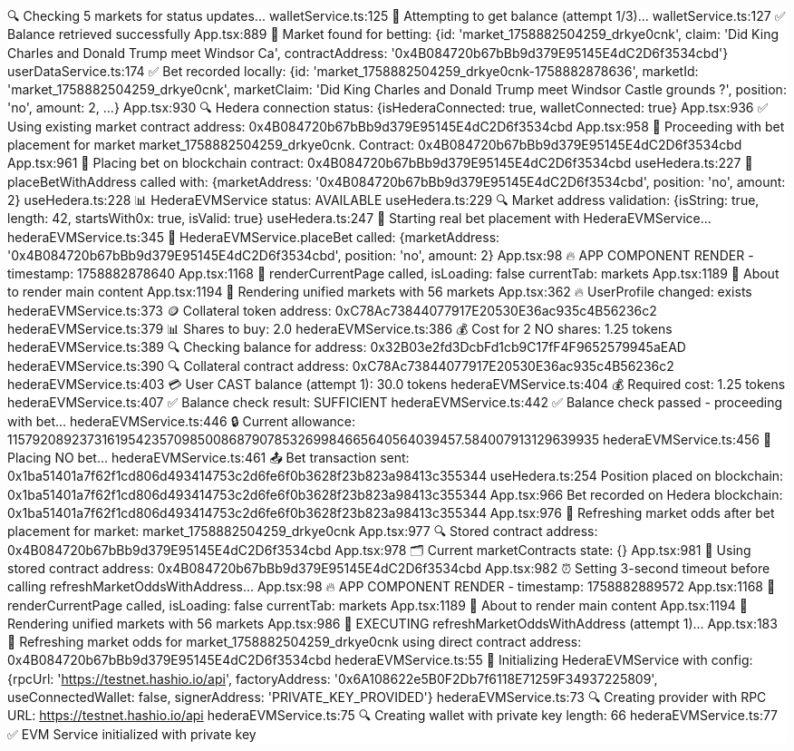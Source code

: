 🔍 Checking 5 markets for status updates...
walletService.ts:125 🔄 Attempting to get balance (attempt 1/3)...
walletService.ts:127 ✅ Balance retrieved successfully
App.tsx:889 🏪 Market found for betting: {id: 'market_1758882504259_drkye0cnk', claim: 'Did King Charles and Donald Trump meet  Windsor Ca', contractAddress: '0x4B084720b67bBb9d379E95145E4dC2D6f3534cbd'}
userDataService.ts:174 ✅ Bet recorded locally: {id: 'market_1758882504259_drkye0cnk-1758882878636', marketId: 'market_1758882504259_drkye0cnk', marketClaim: 'Did King Charles and Donald Trump meet  Windsor Castle grounds ?', position: 'no', amount: 2, …}
App.tsx:930 🔍 Hedera connection status: {isHederaConnected: true, walletConnected: true}
App.tsx:936 ✅ Using existing market contract address: 0x4B084720b67bBb9d379E95145E4dC2D6f3534cbd
App.tsx:958 📝 Proceeding with bet placement for market market_1758882504259_drkye0cnk. Contract: 0x4B084720b67bBb9d379E95145E4dC2D6f3534cbd
App.tsx:961 🚀 Placing bet on blockchain contract: 0x4B084720b67bBb9d379E95145E4dC2D6f3534cbd
useHedera.ts:227 🎯 placeBetWithAddress called with: {marketAddress: '0x4B084720b67bBb9d379E95145E4dC2D6f3534cbd', position: 'no', amount: 2}
useHedera.ts:228 📊 HederaEVMService status: AVAILABLE
useHedera.ts:229 🔍 Market address validation: {isString: true, length: 42, startsWith0x: true, isValid: true}
useHedera.ts:247 🚀 Starting real bet placement with HederaEVMService...
hederaEVMService.ts:345 🎯 HederaEVMService.placeBet called: {marketAddress: '0x4B084720b67bBb9d379E95145E4dC2D6f3534cbd', position: 'no', amount: 2}
App.tsx:98 🔥 APP COMPONENT RENDER - timestamp: 1758882878640
App.tsx:1168 🎯 renderCurrentPage called, isLoading: false currentTab: markets
App.tsx:1189 🎯 About to render main content
App.tsx:1194 🏪 Rendering unified markets with 56 markets
App.tsx:362 🔥 UserProfile changed: exists
hederaEVMService.ts:373 🪙 Collateral token address: 0xC78Ac73844077917E20530E36ac935c4B56236c2
hederaEVMService.ts:379 📊 Shares to buy: 2.0
hederaEVMService.ts:386 💰 Cost for 2 NO shares: 1.25 tokens
hederaEVMService.ts:389 🔍 Checking balance for address: 0x32B03e2fd3DcbFd1cb9C17fF4F9652579945aEAD
hederaEVMService.ts:390 🔍 Collateral contract address: 0xC78Ac73844077917E20530E36ac935c4B56236c2
hederaEVMService.ts:403 💳 User CAST balance (attempt 1): 30.0 tokens
hederaEVMService.ts:404 💰 Required cost: 1.25 tokens
hederaEVMService.ts:407 ✅ Balance check result: SUFFICIENT
hederaEVMService.ts:442 ✅ Balance check passed - proceeding with bet...
hederaEVMService.ts:446 🔒 Current allowance: 115792089237316195423570985008687907853269984665640564039457.584007913129639935
hederaEVMService.ts:456 🎲 Placing NO bet...
hederaEVMService.ts:461 📤 Bet transaction sent: 0x1ba51401a7f62f1cd806d493414753c2d6fe6f0b3628f23b823a98413c355344
useHedera.ts:254 Position placed on blockchain: 0x1ba51401a7f62f1cd806d493414753c2d6fe6f0b3628f23b823a98413c355344
App.tsx:966 Bet recorded on Hedera blockchain: 0x1ba51401a7f62f1cd806d493414753c2d6fe6f0b3628f23b823a98413c355344
App.tsx:976 🎯 Refreshing market odds after bet placement for market: market_1758882504259_drkye0cnk
App.tsx:977 🔍 Stored contract address: 0x4B084720b67bBb9d379E95145E4dC2D6f3534cbd
App.tsx:978 🗂️ Current marketContracts state: {}
App.tsx:981 📍 Using stored contract address: 0x4B084720b67bBb9d379E95145E4dC2D6f3534cbd
App.tsx:982 ⏰ Setting 3-second timeout before calling refreshMarketOddsWithAddress...
App.tsx:98 🔥 APP COMPONENT RENDER - timestamp: 1758882889572
App.tsx:1168 🎯 renderCurrentPage called, isLoading: false currentTab: markets
App.tsx:1189 🎯 About to render main content
App.tsx:1194 🏪 Rendering unified markets with 56 markets
App.tsx:986 🚀 EXECUTING refreshMarketOddsWithAddress (attempt 1)...
App.tsx:183 🔄 Refreshing market odds for market_1758882504259_drkye0cnk using direct contract address: 0x4B084720b67bBb9d379E95145E4dC2D6f3534cbd
hederaEVMService.ts:55 🔧 Initializing HederaEVMService with config: {rpcUrl: 'https://testnet.hashio.io/api', factoryAddress: '0x6A108622e5B0F2Db7f6118E71259F34937225809', useConnectedWallet: false, signerAddress: 'PRIVATE_KEY_PROVIDED'}
hederaEVMService.ts:73 🔍 Creating provider with RPC URL: https://testnet.hashio.io/api
hederaEVMService.ts:75 🔍 Creating wallet with private key length: 66
hederaEVMService.ts:77 ✅ EVM Service initialized with private key